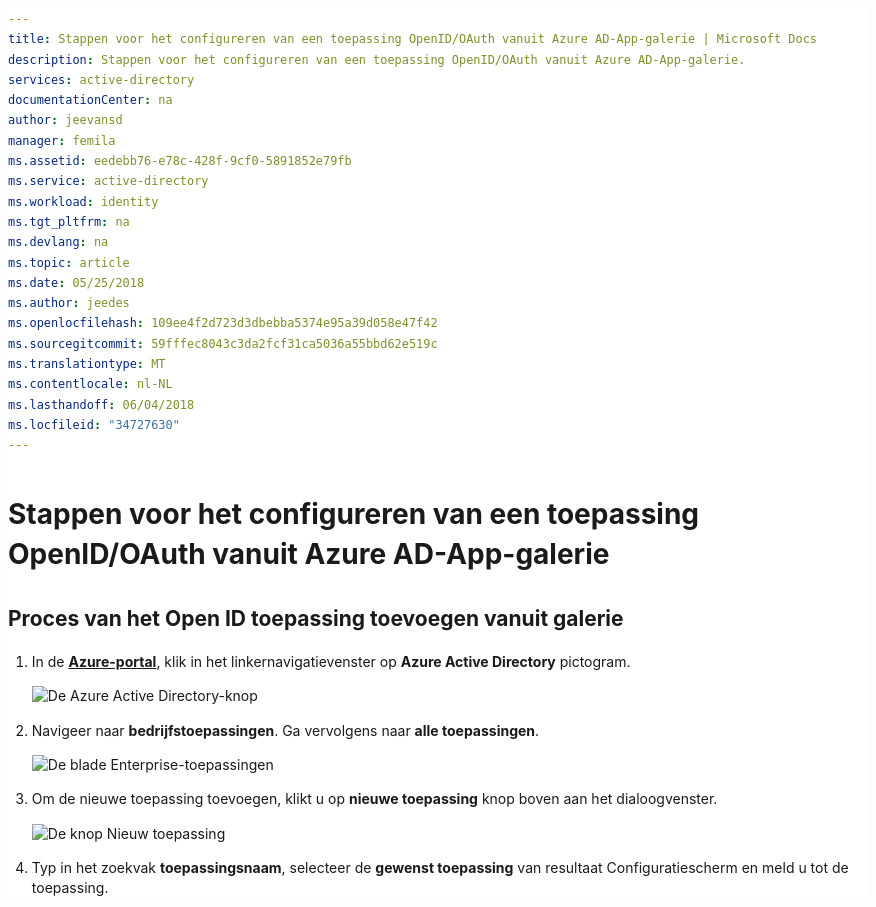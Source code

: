 ```yaml
---
title: Stappen voor het configureren van een toepassing OpenID/OAuth vanuit Azure AD-App-galerie | Microsoft Docs
description: Stappen voor het configureren van een toepassing OpenID/OAuth vanuit Azure AD-App-galerie.
services: active-directory
documentationCenter: na
author: jeevansd
manager: femila
ms.assetid: eedebb76-e78c-428f-9cf0-5891852e79fb
ms.service: active-directory
ms.workload: identity
ms.tgt_pltfrm: na
ms.devlang: na
ms.topic: article
ms.date: 05/25/2018
ms.author: jeedes
ms.openlocfilehash: 109ee4f2d723d3dbebba5374e95a39d058e47f42
ms.sourcegitcommit: 59fffec8043c3da2fcf31ca5036a55bbd62e519c
ms.translationtype: MT
ms.contentlocale: nl-NL
ms.lasthandoff: 06/04/2018
ms.locfileid: "34727630"
---
```

# <a name="steps-to-configure-an-openidoauth-application-from-azure-ad-app-gallery"></a>Stappen voor het configureren van een toepassing OpenID/OAuth vanuit Azure AD-App-galerie

## <a name="process-of-open-id-application-addition-from-gallery"></a>Proces van het Open ID toepassing toevoegen vanuit galerie

1. In de  **[Azure-portal](https://portal.azure.com)**, klik in het linkernavigatievenster op **Azure Active Directory** pictogram. 

    ![De Azure Active Directory-knop](./media/active-directory-saas-openidoauth-tutorial/tutorial_general_01.png)

2. Navigeer naar **bedrijfstoepassingen**. Ga vervolgens naar **alle toepassingen**.

    ![De blade Enterprise-toepassingen](./media/active-directory-saas-openidoauth-tutorial/tutorial_general_02.png)

3. Om de nieuwe toepassing toevoegen, klikt u op **nieuwe toepassing** knop boven aan het dialoogvenster.

    ![De knop Nieuw toepassing](./media/active-directory-saas-openidoauth-tutorial/tutorial_general_03.png)

4. Typ in het zoekvak **toepassingsnaam**, selecteer de **gewenst toepassing** van resultaat Configuratiescherm en meld u tot de toepassing.
